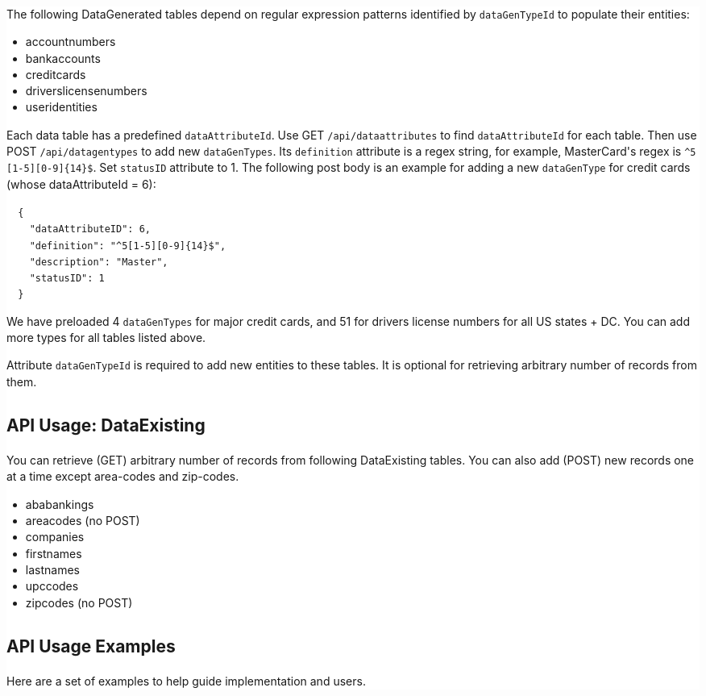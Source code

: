The following DataGenerated tables depend on regular expression patterns identified by `dataGenTypeId` to populate their entities:
* accountnumbers
* bankaccounts
* creditcards
* driverslicensenumbers
* useridentities

Each data table has a predefined `dataAttributeId`. Use GET `/api/dataattributes` to find `dataAttributeId` for each table. Then use POST `/api/datagentypes` to add new `dataGenTypes`. Its `definition` attribute is a regex string, for example, MasterCard's regex is `^5[1-5][0-9]{14}$`. Set `statusID` attribute to 1. The following post body is an example for adding a new `dataGenType` for credit cards (whose dataAttributeId = 6):
```
  {
    "dataAttributeID": 6,
    "definition": "^5[1-5][0-9]{14}$",
    "description": "Master",
    "statusID": 1
  }
```

We have preloaded 4 `dataGenTypes` for major credit cards, and 51 for drivers license numbers for all US states + DC. You can add more types for all tables listed above.

Attribute `dataGenTypeId` is required to add new entities to these tables. It is optional for retrieving arbitrary number of records from them.

## API Usage: DataExisting
You can retrieve (GET) arbitrary number of records from following DataExisting tables. You can also add (POST) new records one at a time except area-codes and zip-codes.
* ababankings
* areacodes (no POST)
* companies
* firstnames
* lastnames
* upccodes
* zipcodes (no POST)

API Usage Examples
------------------
Here are a set of examples to help guide implementation and users.


